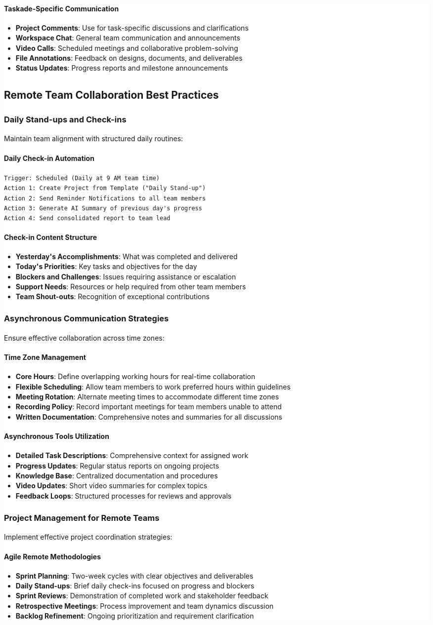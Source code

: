 #### Taskade-Specific Communication
- **Project Comments**: Use for task-specific discussions and clarifications
- **Workspace Chat**: General team communication and announcements
- **Video Calls**: Scheduled meetings and collaborative problem-solving
- **File Annotations**: Feedback on designs, documents, and deliverables
- **Status Updates**: Progress reports and milestone announcements

## Remote Team Collaboration Best Practices

### Daily Stand-ups and Check-ins

Maintain team alignment with structured daily routines:

#### Daily Check-in Automation
```
Trigger: Scheduled (Daily at 9 AM team time)
Action 1: Create Project from Template ("Daily Stand-up")
Action 2: Send Reminder Notifications to all team members
Action 3: Generate AI Summary of previous day's progress
Action 4: Send consolidated report to team lead
```

#### Check-in Content Structure
- **Yesterday's Accomplishments**: What was completed and delivered
- **Today's Priorities**: Key tasks and objectives for the day
- **Blockers and Challenges**: Issues requiring assistance or escalation
- **Support Needs**: Resources or help required from other team members
- **Team Shout-outs**: Recognition of exceptional contributions

### Asynchronous Communication Strategies

Ensure effective collaboration across time zones:

#### Time Zone Management
- **Core Hours**: Define overlapping working hours for real-time collaboration
- **Flexible Scheduling**: Allow team members to work preferred hours within guidelines
- **Meeting Rotation**: Alternate meeting times to accommodate different time zones
- **Recording Policy**: Record important meetings for team members unable to attend
- **Written Documentation**: Comprehensive notes and summaries for all discussions

#### Asynchronous Tools Utilization
- **Detailed Task Descriptions**: Comprehensive context for assigned work
- **Progress Updates**: Regular status reports on ongoing projects
- **Knowledge Base**: Centralized documentation and procedures
- **Video Updates**: Short video summaries for complex topics
- **Feedback Loops**: Structured processes for reviews and approvals

### Project Management for Remote Teams

Implement effective project coordination strategies:

#### Agile Remote Methodologies
- **Sprint Planning**: Two-week cycles with clear objectives and deliverables
- **Daily Stand-ups**: Brief daily check-ins focused on progress and blockers
- **Sprint Reviews**: Demonstration of completed work and stakeholder feedback
- **Retrospective Meetings**: Process improvement and team dynamics discussion
- **Backlog Refinement**: Ongoing prioritization and requirement clarification
